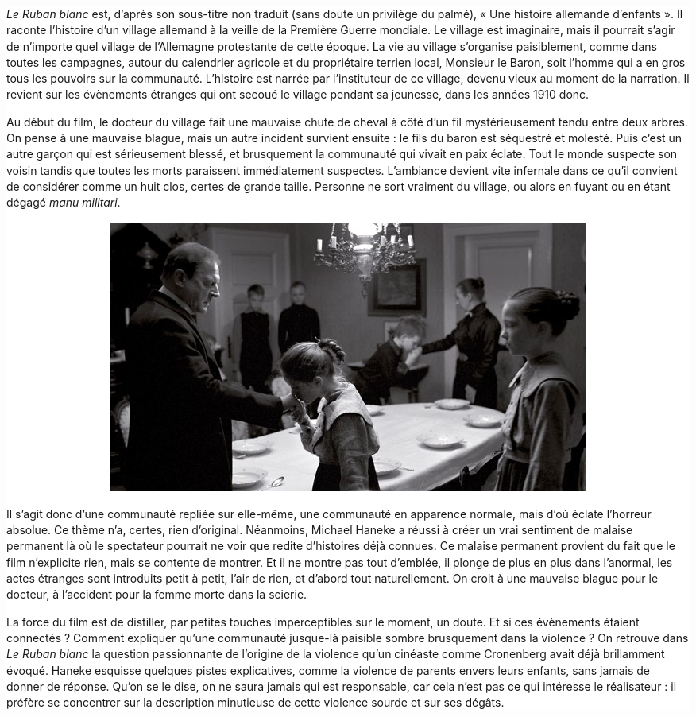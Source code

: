 <p><em>Le Ruban blanc</em> est, d&rsquo;après son sous-titre non traduit (sans doute un privilège du palmé), &laquo;&nbsp;Une histoire allemande d’enfants&nbsp;&raquo;. Il raconte l&rsquo;histoire d&rsquo;un village allemand à la veille de la Première Guerre mondiale. Le village est imaginaire, mais il pourrait s&rsquo;agir de n&rsquo;importe quel village de l&rsquo;Allemagne protestante de cette époque. La vie au village s&rsquo;organise paisiblement, comme dans toutes les campagnes, autour du calendrier agricole et du propriétaire terrien local, Monsieur le Baron, soit l&rsquo;homme qui a en gros tous les pouvoirs sur la communauté. L&rsquo;histoire est narrée par l&rsquo;instituteur de ce village, devenu vieux au moment de la narration. Il revient sur les évènements étranges qui ont secoué le village pendant sa jeunesse, dans les années 1910 donc.</p>
<p>Au début du film, le docteur du village fait une mauvaise chute de cheval à côté d&rsquo;un fil mystérieusement tendu entre deux arbres. On pense à une mauvaise blague, mais un autre incident survient ensuite : le fils du baron est séquestré et molesté. Puis c&rsquo;est un autre garçon qui est sérieusement blessé, et brusquement la communauté qui vivait en paix éclate. Tout le monde suspecte son voisin tandis que toutes les morts paraissent immédiatement suspectes. L&rsquo;ambiance devient vite infernale dans ce qu&rsquo;il convient de considérer comme un huit clos, certes de grande taille. Personne ne sort vraiment du village, ou alors en fuyant ou en étant dégagé <em>manu militari</em>.</p>
<div style="text-align: center;"><img class="aligncenter" src="le-ruban-blanc.jpg" border="0" alt="le-ruban-blanc.jpg" width="600" height="338" /></div>
<p>Il s&rsquo;agit donc d&rsquo;une communauté repliée sur elle-même, une communauté en apparence normale, mais d&rsquo;où éclate l&rsquo;horreur absolue. Ce thème n&rsquo;a, certes, rien d&rsquo;original. Néanmoins, Michael Haneke a réussi à créer un vrai sentiment de malaise permanent là où le spectateur pourrait ne voir que redite d&rsquo;histoires déjà connues. Ce malaise permanent provient du fait que le film n&rsquo;explicite rien, mais se contente de montrer. Et il ne montre pas tout d&rsquo;emblée, il plonge de plus en plus dans l&rsquo;anormal, les actes étranges sont introduits petit à petit, l&rsquo;air de rien, et d&rsquo;abord tout naturellement. On croit à une mauvaise blague pour le docteur, à l&rsquo;accident pour la femme morte dans la scierie.</p>
<p>La force du film est de distiller, par petites touches imperceptibles sur le moment, un doute. Et si ces évènements étaient connectés ? Comment expliquer qu&rsquo;une communauté jusque-là paisible sombre brusquement dans la violence ? On retrouve dans <em>Le Ruban blanc</em> la question passionnante de l&rsquo;origine de la violence qu&rsquo;un cinéaste comme Cronenberg avait déjà brillamment évoqué. Haneke esquisse quelques pistes explicatives, comme la violence de parents envers leurs enfants, sans jamais de donner de réponse. Qu&rsquo;on se le dise, on ne saura jamais qui est responsable, car cela n&rsquo;est pas ce qui intéresse le réalisateur : il préfère se concentrer sur la description minutieuse de cette violence sourde et sur ses dégâts.</p>